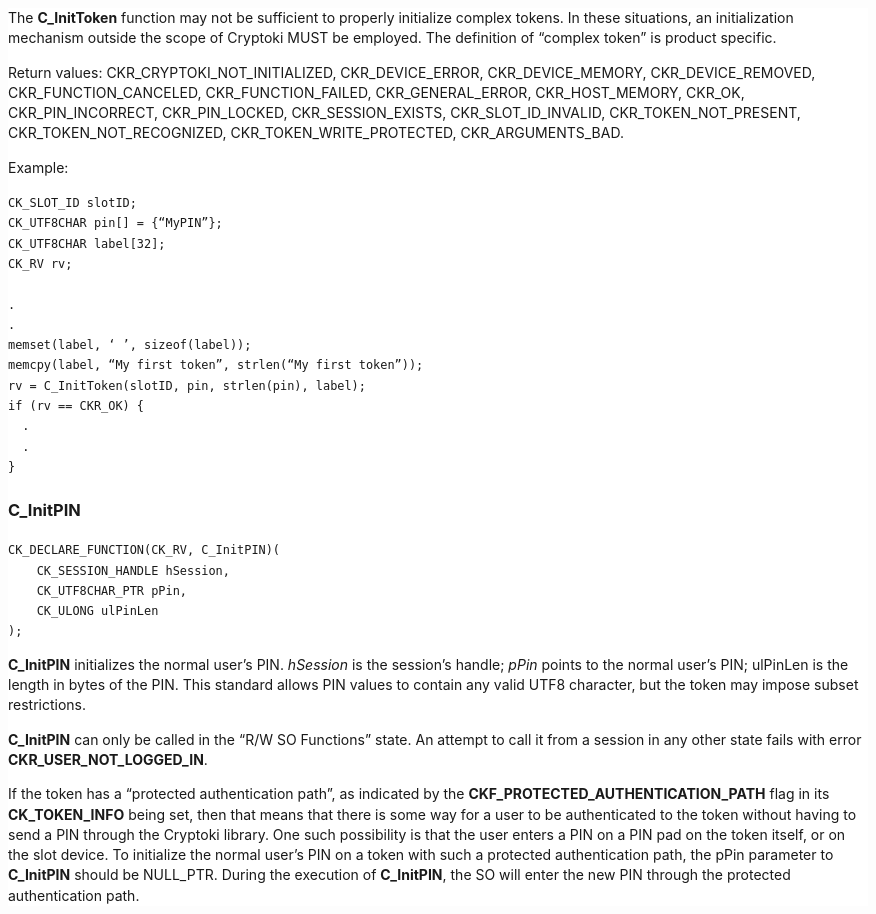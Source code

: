 The **C_InitToken** function may not be sufficient to properly initialize
complex tokens. In these situations, an initialization mechanism outside the
scope of Cryptoki MUST be employed. The definition of “complex token” is product
specific.

Return values: CKR_CRYPTOKI_NOT_INITIALIZED, CKR_DEVICE_ERROR,
CKR_DEVICE_MEMORY, CKR_DEVICE_REMOVED, CKR_FUNCTION_CANCELED,
CKR_FUNCTION_FAILED, CKR_GENERAL_ERROR, CKR_HOST_MEMORY, CKR_OK,
CKR_PIN_INCORRECT, CKR_PIN_LOCKED, CKR_SESSION_EXISTS, CKR_SLOT_ID_INVALID,
CKR_TOKEN_NOT_PRESENT, CKR_TOKEN_NOT_RECOGNIZED, CKR_TOKEN_WRITE_PROTECTED,
CKR_ARGUMENTS_BAD.

Example:

~~~{.c}
CK_SLOT_ID slotID;
CK_UTF8CHAR pin[] = {“MyPIN”};
CK_UTF8CHAR label[32];
CK_RV rv;

.
.
memset(label, ‘ ’, sizeof(label));
memcpy(label, “My first token”, strlen(“My first token”));
rv = C_InitToken(slotID, pin, strlen(pin), label);
if (rv == CKR_OK) {
  .
  .
}
~~~

### C_InitPIN

~~~{.c}
CK_DECLARE_FUNCTION(CK_RV, C_InitPIN)(
    CK_SESSION_HANDLE hSession,
    CK_UTF8CHAR_PTR pPin,
    CK_ULONG ulPinLen
);
~~~

**C_InitPIN** initializes the normal user’s PIN. _hSession_ is the session’s
handle; _pPin_ points to the normal user’s PIN; ulPinLen is the length in bytes of
the PIN. This standard allows PIN values to contain any valid UTF8 character,
but the token may impose subset restrictions.

**C_InitPIN** can only be called in the “R/W SO Functions” state. An attempt to
call it from a session in any other state fails with error
**CKR_USER_NOT_LOGGED_IN**.

If the token has a “protected authentication path”, as indicated by the
**CKF_PROTECTED_AUTHENTICATION_PATH** flag in its **CK_TOKEN_INFO** being set,
then that means that there is some way for a user to be authenticated to the
token without having to send a PIN through the Cryptoki library. One such
possibility is that the user enters a PIN on a PIN pad on the token itself, or
on the slot device.  To initialize the normal user’s PIN on a token with such a
protected authentication path, the pPin parameter to **C_InitPIN** should be
NULL_PTR.  During the execution of **C_InitPIN**, the SO will enter the new PIN
through the protected authentication path.
